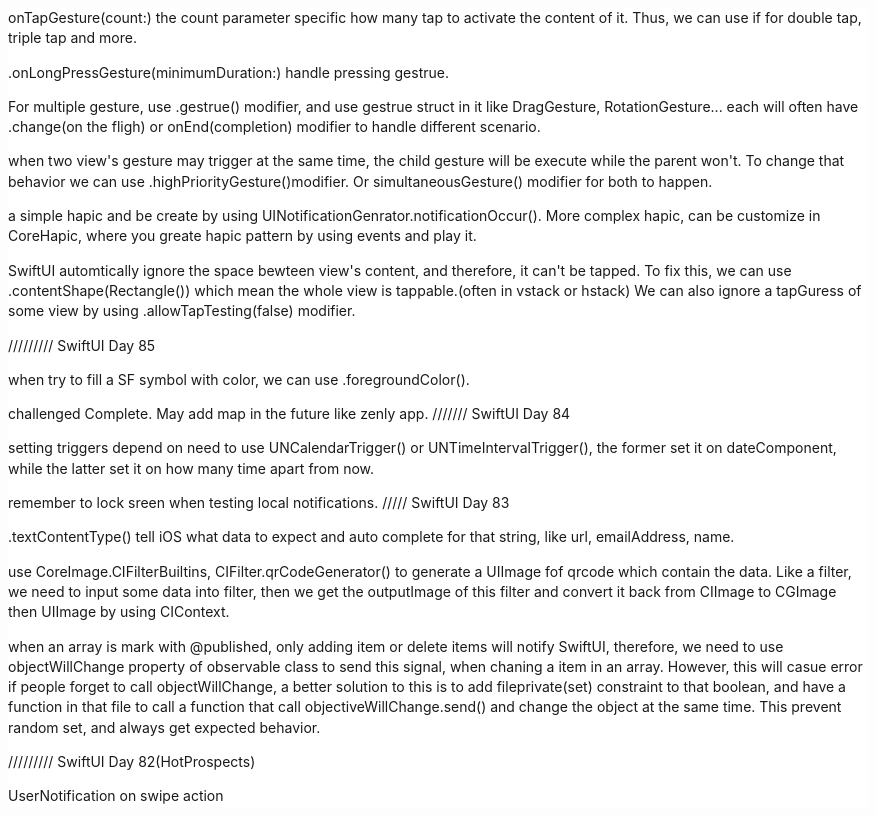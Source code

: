 onTapGesture(count:) the count parameter specific how many tap to activate the content of it. Thus, we can use if for double tap, triple tap and more.

.onLongPressGesture(minimumDuration:) handle pressing gestrue.

For multiple gesture, use .gestrue() modifier, and use gestrue struct in it like DragGesture, RotationGesture... each will often have .change(on the fligh) or onEnd(completion) modifier to handle different scenario.

when two view's gesture may trigger at the same time, the child gesture will be execute while the parent won't. 
To change that behavior we can use .highPriorityGesture()modifier.
Or simultaneousGesture() modifier for both to happen.

a simple hapic and be create by using UINotificationGenrator.notificationOccur(). More complex hapic, can be customize in CoreHapic, where you greate hapic pattern by using events and play it.

SwiftUI automtically ignore the space bewteen view's content, and therefore, it can't be tapped. To fix this, we can use .contentShape(Rectangle()) which mean the whole view is tappable.(often in vstack or hstack) We can also ignore a tapGuress of some view by using .allowTapTesting(false) modifier.

/////////
SwiftUI Day 85

when try to fill a SF symbol with color, we can use .foregroundColor().

challenged Complete.
May add map in the future like zenly app.
///////
SwiftUI Day 84

setting triggers depend on need to use UNCalendarTrigger() or UNTimeIntervalTrigger(), the former set it on dateComponent, while the latter set it on how many time apart from now.

remember to lock sreen when testing local notifications.
/////
SwiftUI Day 83

.textContentType() tell iOS what data to expect and auto complete for that string, like url, emailAddress, name.

use CoreImage.CIFilterBuiltins, CIFilter.qrCodeGenerator() to generate a UIImage fof qrcode which contain the data. Like a filter, we need to input some data into filter, then we get the outputImage of this filter and convert it back from CIImage to CGImage then UIImage by using CIContext.

when an array is mark with @published, only adding item or delete items will notify SwiftUI, therefore, we need to use objectWillChange property of observable class to send this signal, when chaning a item in an array. However, this will casue error if people forget to call objectWillChange, a better solution to this is to add fileprivate(set) constraint to that boolean, and have a function in that file to call a function that call objectiveWillChange.send() and change the object at the same time. This prevent random set, and always get expected behavior.

/////////
SwiftUI Day 82(HotProspects)

UserNotification on swipe action
